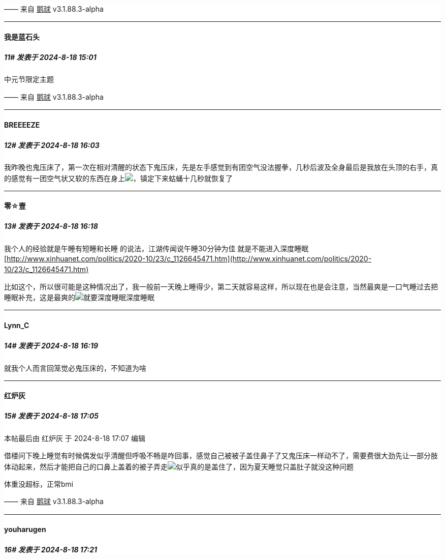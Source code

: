 —— 来自 [鹅球](https://www.pgyer.com/xfPejhuq) v3.1.88.3-alpha

*****

####  我是蓝石头  
##### 11#       发表于 2024-8-18 15:01

中元节限定主题

—— 来自 [鹅球](https://www.pgyer.com/xfPejhuq) v3.1.88.3-alpha

*****

####  BREEEEZE  
##### 12#       发表于 2024-8-18 16:03

我昨晚也鬼压床了，第一次在相对清醒的状态下鬼压床，先是左手感觉到有团空气没法握拳，几秒后波及全身最后是我放在头顶的右手，真的感觉有一团空气状又软的东西在身上<img src="https://static.saraba1st.com/image/smiley/face2017/068.png" referrerpolicy="no-referrer">，镇定下来蛄蛹十几秒就恢复了

*****

####  零☆壹  
##### 13#       发表于 2024-8-18 16:18

我个人的经验就是午睡有短睡和长睡 的说法，江湖传闻说午睡30分钟为佳 就是不能进入深度睡眠
[http://www.xinhuanet.com/politics/2020-10/23/c_1126645471.htm](http://www.xinhuanet.com/politics/2020-10/23/c_1126645471.htm)

比如这个，所以很可能是这种情况出了，我一般前一天晚上睡得少，第二天就容易这样，所以现在也是会注意，当然最爽是一口气睡过去把睡眠补充，这是最爽的<img src="https://static.saraba1st.com/image/smiley/face2017/059.png" referrerpolicy="no-referrer">就要深度睡眠深度睡眠

*****

####  Lynn_C  
##### 14#       发表于 2024-8-18 16:19

就我个人而言回笼觉必鬼压床的，不知道为啥

*****

####  红炉灰  
##### 15#       发表于 2024-8-18 17:05

 本帖最后由 红炉灰 于 2024-8-18 17:07 编辑 

借楼问下晚上睡觉有时候偶发似乎清醒但呼吸不畅是咋回事，感觉自己被被子盖住鼻子了又鬼压床一样动不了，需要费很大劲先让一部分肢体动起来，然后才能把自己的口鼻上盖着的被子弄走<img src="https://static.saraba1st.com/image/smiley/face2017/001.png" referrerpolicy="no-referrer">似乎真的是盖住了，因为夏天睡觉只盖肚子就没这种问题

体重没超标，正常bmi

—— 来自 [鹅球](https://www.pgyer.com/xfPejhuq) v3.1.88.3-alpha

*****

####  youharugen  
##### 16#       发表于 2024-8-18 17:21
